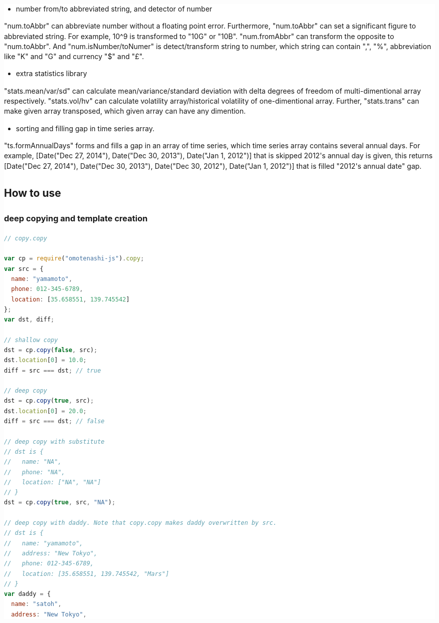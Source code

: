 + number from/to abbreviated string, and detector of number

"num.toAbbr" can abbreviate number without a floating point error. Furthermore, "num.toAbbr" can set a significant figure to abbreviated string. For example, 10^9 is transformed to "10G" or "10B". "num.fromAbbr" can transform the opposite to "num.toAbbr".
And "num.isNumber/toNumer" is detect/transform string to number, which string can contain ",", "%", abbreviation like "K" and "G" and currency "$" and "£".

+ extra statistics library

"stats.mean/var/sd" can calculate mean/variance/standard deviation with delta degrees of freedom of multi-dimentional array respectively. "stats.vol/hv" can calculate volatility array/historical volatility of one-dimentional array. Further, "stats.trans" can make given array transposed, which given array can have any dimention.

+ sorting and filling gap in time series array.

"ts.formAnnualDays" forms and fills a gap in an array of time series, which time series array contains several annual days. For example, [Date("Dec 27, 2014"), Date("Dec 30, 2013"), Date("Jan 1, 2012")] that is skipped 2012's annual day is given, this returns [Date("Dec 27, 2014"), Date("Dec 30, 2013"), Date("Dec 30, 2012"), Date("Jan 1, 2012")] that is filled "2012's annual date" gap.


## How to use

### deep copying and template creation

```javascript
// copy.copy

var cp = require("omotenashi-js").copy;
var src = {
  name: "yamamoto",
  phone: 012-345-6789,
  location: [35.658551, 139.745542]
};
var dst, diff;

// shallow copy
dst = cp.copy(false, src);
dst.location[0] = 10.0;
diff = src === dst; // true

// deep copy
dst = cp.copy(true, src);
dst.location[0] = 20.0;
diff = src === dst; // false

// deep copy with substitute
// dst is {
//   name: "NA",
//   phone: "NA",
//   location: ["NA", "NA"]
// }
dst = cp.copy(true, src, "NA");

// deep copy with daddy. Note that copy.copy makes daddy overwritten by src.
// dst is {
//   name: "yamamoto",
//   address: "New Tokyo",
//   phone: 012-345-6789,
//   location: [35.658551, 139.745542, "Mars"]
// }
var daddy = {
  name: "satoh",
  address: "New Tokyo",
```